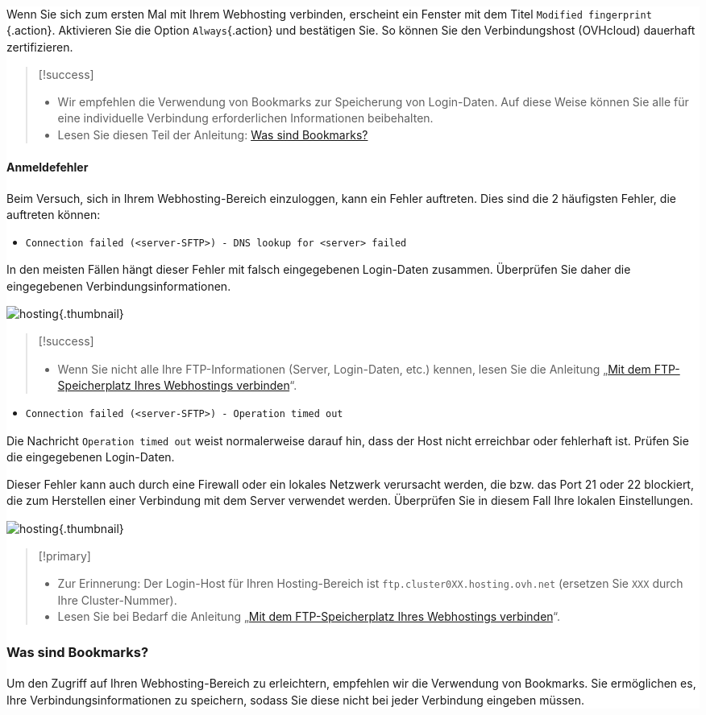Wenn Sie sich zum ersten Mal mit Ihrem Webhosting verbinden, erscheint ein Fenster mit dem Titel `Modified fingerprint`{.action}. Aktivieren Sie die Option `Always`{.action} und bestätigen Sie. So können Sie den Verbindungshost (OVHcloud) dauerhaft zertifizieren.

> [!success]
>
> - Wir empfehlen die Verwendung von Bookmarks zur Speicherung von Login-Daten. Auf diese Weise können Sie alle für eine individuelle Verbindung erforderlichen Informationen beibehalten.
> - Lesen Sie diesen Teil der Anleitung: [Was sind Bookmarks?](#signet)
> 

#### Anmeldefehler

Beim Versuch, sich in Ihrem Webhosting-Bereich einzuloggen, kann ein Fehler auftreten. Dies sind die 2 häufigsten Fehler, die auftreten können:

- `Connection failed (<server-SFTP>) - DNS lookup for <server> failed`

In den meisten Fällen hängt dieser Fehler mit falsch eingegebenen Login-Daten zusammen. Überprüfen Sie daher die eingegebenen Verbindungsinformationen.

![hosting](/pages/assets/screens/other/web-tools/cyberduck/open-session-failed.png){.thumbnail}

> [!success]
>
> - Wenn Sie nicht alle Ihre FTP-Informationen (Server, Login-Daten, etc.) kennen, lesen Sie die Anleitung „[Mit dem FTP-Speicherplatz Ihres Webhostings verbinden](/pages/web_cloud/web_hosting/ftp_connection)“.
> 

- `Connection failed (<server-SFTP>) - Operation timed out`

Die Nachricht `Operation timed out` weist normalerweise darauf hin, dass der Host nicht erreichbar oder fehlerhaft ist. Prüfen Sie die eingegebenen Login-Daten.

Dieser Fehler kann auch durch eine Firewall oder ein lokales Netzwerk verursacht werden, die bzw. das Port 21 oder 22 blockiert, die zum Herstellen einer Verbindung mit dem Server verwendet werden. Überprüfen Sie in diesem Fall Ihre lokalen Einstellungen.

![hosting](/pages/assets/screens/other/web-tools/cyberduck/connection-failed.png){.thumbnail}

> [!primary]
>
> - Zur Erinnerung: Der Login-Host für Ihren Hosting-Bereich ist `ftp.cluster0XX.hosting.ovh.net` (ersetzen Sie `XXX` durch Ihre Cluster-Nummer).
> - Lesen Sie bei Bedarf die Anleitung „[Mit dem FTP-Speicherplatz Ihres Webhostings verbinden](/pages/web_cloud/web_hosting/ftp_connection)“.
>

<a name="signet"></a>

### Was sind Bookmarks?

Um den Zugriff auf Ihren Webhosting-Bereich zu erleichtern, empfehlen wir die Verwendung von Bookmarks. Sie ermöglichen es, Ihre Verbindungsinformationen zu speichern, sodass Sie diese nicht bei jeder Verbindung eingeben müssen.
